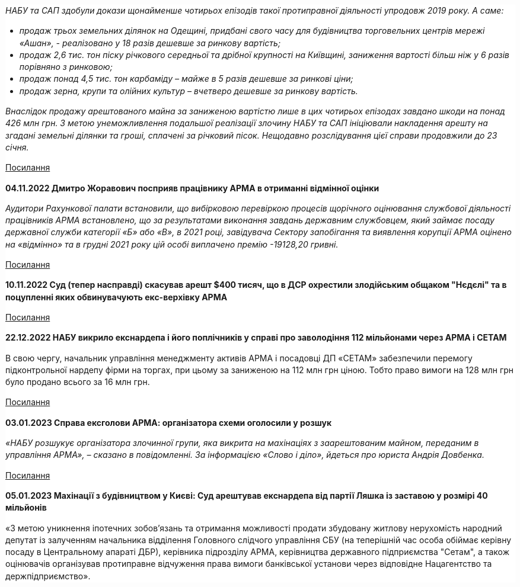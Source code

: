 *НАБУ та САП здобули докази щонайменше чотирьох епізодів такої протиправної діяльності упродовж 2019 року. А саме:*

* *продаж трьох земельних ділянок на Одещині, придбані свого часу для будівництва торговельних центрів мережі «Ашан», \- реалізовано у 18 разів дешевше за ринкову вартість;*  
* *продаж 2,6 тис. тон піску річкового середньої та дрібної крупності на Київщині, заниження вартості більш ніж у 6 разів порівняно з ринковою;*  
* *продаж понад 4,5 тис. тон карбаміду – майже в 5 разів дешевше за ринкові ціни;*  
* *продаж зерна, крупи та олійних культур – вчетверо дешевше за ринкову вартість.*

*Внаслідок продажу арештованого майна за заниженою вартістю лише в цих чотирьох епізодах завдано шкоди на понад 426 млн грн. З метою унеможливлення подальшої реалізації злочину НАБУ та САП ініціювали накладення арешту на згадані земельні ділянки та гроші, сплачені за річковий пісок. Нещодавно розслідування цієї справи продовжили до 23 січня.*

[Посилання](https://www.slovoidilo.ua/2022/10/26/novyna/ekonomika/sprava-eksholovy-arma-pidozryuvanoho-oholosyly-rozshuk)

**04.11.2022 Дмитро Жоравович посприяв працівнику АРМА в отриманні відмінної оцінки**

*Аудитори Рахункової палати встановили, що вибірковою перевіркою процесів щорічного оцінювання службової діяльності працівників АРМА встановлено, що за результатами виконання завдань державним службовцем, який займає посаду державної служби категорії «Б» або «В», в 2021 році, завідувача Сектору запобігання та виявлення корупції АРМА оцінено на «відмінно» та в грудні 2021 року цій особі виплачено премію \-19128,20 гривні.*

[Посилання](https://grom-ua.org/node/5145)

**10.11.2022 Суд (тепер насправді) скасував арешт $400 тисяч, що в ДСР охрестили злодійським общаком "Нєдєлі" та в поцупленні яких обвинувачують екс-верхівку АРМА**

[Посилання](https://detective-info.com.ua/sud-skasuvav-aresht-400-tisyach-shho-v-dsr-oxrestili-zlodijskim-obshhakom-nedeli-ta-v-poczuplenni-yakix-obvinuvachuyut-eks-verxivku-arma.html)

**22.12.2022 НАБУ викрило екснардепа і його поплічників у справі про заволодіння 112 мільйонами через АРМА і СЕТАМ**

В свою чергу, начальник управління менеджменту активів АРМА і посадовці ДП «СЕТАМ» забезпечили перемогу підконтрольної нардепу фірми на торгах, при цьому за заниженою на 112 млн грн ціною. Тобто право вимоги на 128 млн грн було продано всього за 16 млн грн.

[Посилання](https://nashigroshi.org/2022/12/22/nabu-vykrylo-eksnardepa-i-yoho-poplichnykiv-u-spravi-zavolodinnia-112-mil-yonamy-cherez-arma-i-setam/)

**03.01.2023 Справа ексголови АРМА: організатора схеми оголосили у розшук**

*«НАБУ розшукує організатора злочинної групи, яка викрита на махінаціях з заарештованим майном, переданим в управління АРМА», – сказано в повідомленні. За інформацією «Слово і діло», йдеться про юриста Андрія Довбенка.*

[Посилання](https://www.slovoidilo.ua/2023/01/03/novyna/suspilstvo/sprava-eksholovy-arma-orhanizatora-sxemy-oholosyly-rozshuk)

**05.01.2023 Махінації з будівництвом у Києві: Суд арештував екснардепа від партії Ляшка із заставою у розмірі 40 мільйонів**

«З метою уникнення іпотечних зобов’язань та отримання можливості продати збудовану житлову нерухомість народний депутат із залученням начальника відділення Головного слідчого управління СБУ (на теперішній час особа обіймає керівну посаду в Центральному апараті ДБР), керівника підрозділу АРМА, керівництва державного підприємства "Сетам", а також оцінювачів організував протиправне відчуження права вимоги банківської установи через відповідне Нацагентство та держпідприємство».
